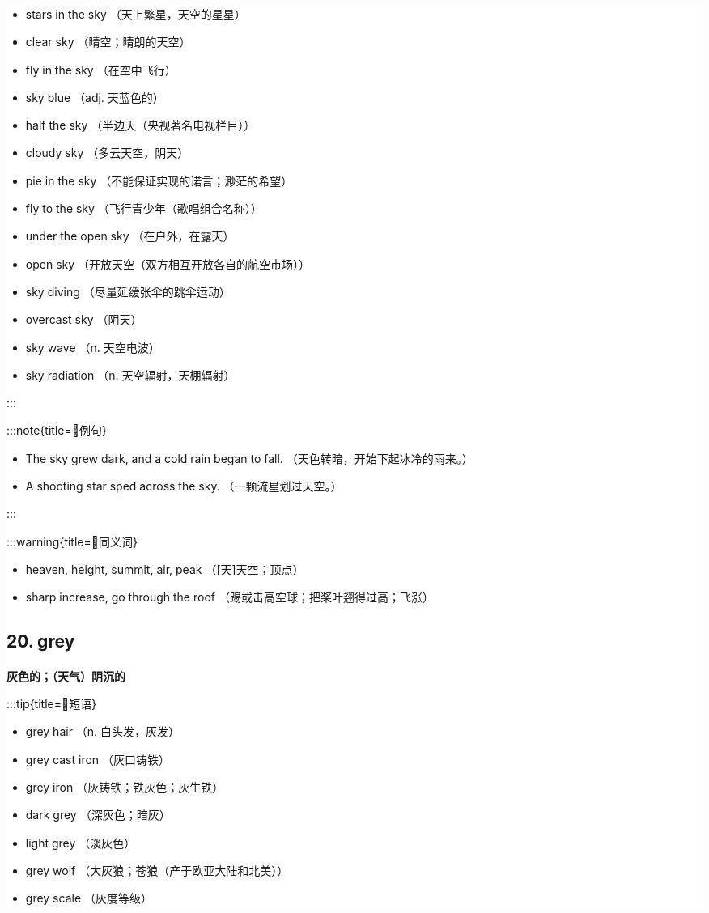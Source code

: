 - stars in the sky （天上繁星，天空的星星）

- clear sky （晴空；晴朗的天空）

- fly in the sky （在空中飞行）

- sky blue （adj. 天蓝色的）

- half the sky （半边天（央视著名电视栏目））

- cloudy sky （多云天空，阴天）

- pie in the sky （不能保证实现的诺言；渺茫的希望）

- fly to the sky （飞行青少年（歌唱组合名称））

- under the open sky （在户外，在露天）

- open sky （开放天空（双方相互开放各自的航空市场））

- sky diving （尽量延缓张伞的跳伞运动）

- overcast sky （阴天）

- sky wave （n. 天空电波）

- sky radiation （n. 天空辐射，天棚辐射）

:::

:::note{title=🎤例句}

- The sky grew dark, and a cold rain began to fall. （天色转暗，开始下起冰冷的雨来。）

- A shooting star sped across the sky. （一颗流星划过天空。）

:::

:::warning{title=🤔同义词}

- heaven, height, summit, air, peak （[天]天空；顶点）

- sharp increase, go through the roof （踢或击高空球；把桨叶翘得过高；飞涨）


## 20. grey

**灰色的；（天气）阴沉的**

:::tip{title=🤩短语}

- grey hair （n. 白头发，灰发）

- grey cast iron （灰口铸铁）

- grey iron （灰铸铁；铁灰色；灰生铁）

- dark grey （深灰色；暗灰）

- light grey （淡灰色）

- grey wolf （大灰狼；苍狼（产于欧亚大陆和北美））

- grey scale （灰度等级）
